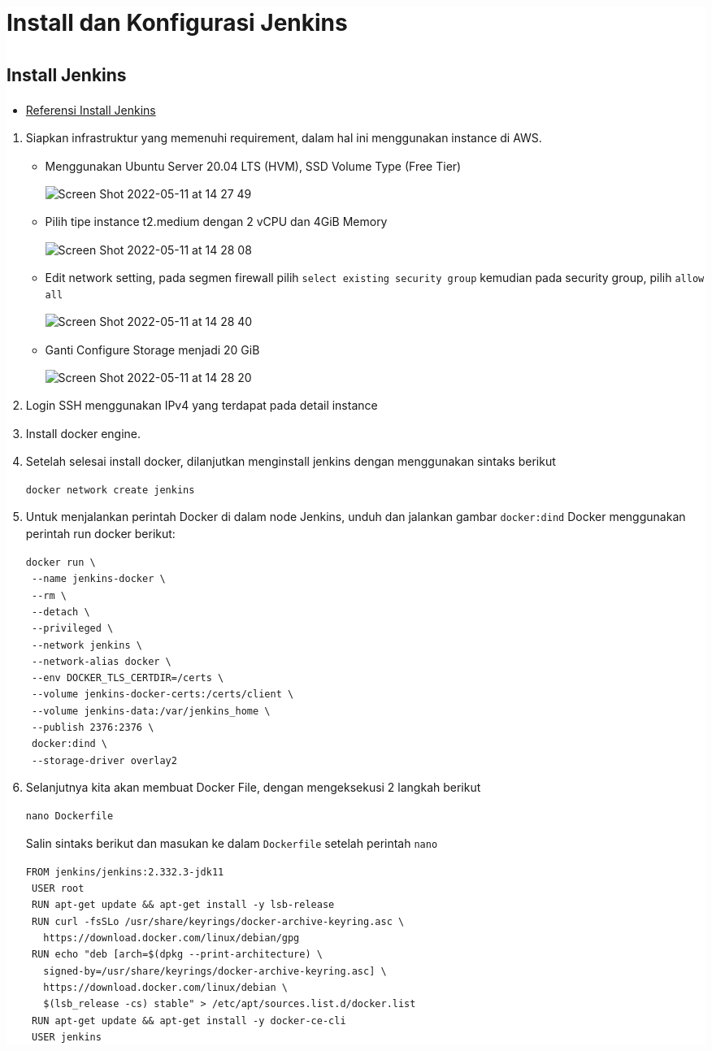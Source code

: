 # Install dan Konfigurasi Jenkins

## Install Jenkins
* [Referensi Install Jenkins](https://www.jenkins.io/doc/book/installing/)

1. Siapkan infrastruktur yang memenuhi requirement, dalam hal ini menggunakan instance di AWS.
   - Menggunakan Ubuntu Server 20.04 LTS (HVM), SSD Volume Type (Free Tier)
     
     <img width="350" alt="Screen Shot 2022-05-11 at 14 27 49" src="https://user-images.githubusercontent.com/38523284/167793340-04b0bbc3-a8fa-4d11-96b1-397b969b7292.png">

   - Pilih tipe instance t2.medium dengan 2 vCPU dan 4GiB Memory
     
     <img width="350" alt="Screen Shot 2022-05-11 at 14 28 08" src="https://user-images.githubusercontent.com/38523284/167793376-393ac4c1-5997-4879-9441-418d62144e75.png">

   - Edit network setting, pada segmen firewall pilih `select existing security group` kemudian pada security group, pilih `allow all`
     
     <img width="350" alt="Screen Shot 2022-05-11 at 14 28 40" src="https://user-images.githubusercontent.com/38523284/167793401-6bfd67d6-e61a-45a0-90ba-283c8eaaf99c.png">

   - Ganti Configure Storage menjadi 20 GiB
     
     <img width="350" alt="Screen Shot 2022-05-11 at 14 28 20" src="https://user-images.githubusercontent.com/38523284/167793443-fe960d2d-e38f-4786-9822-c85dfbc3ddae.png">

2. Login SSH menggunakan IPv4 yang terdapat pada detail instance
3. Install docker engine.
4. Setelah selesai install docker, dilanjutkan menginstall jenkins dengan menggunakan sintaks berikut
   ```
   docker network create jenkins
   ```
5. Untuk menjalankan perintah Docker di dalam node Jenkins, unduh dan jalankan gambar `docker:dind` Docker menggunakan perintah run docker berikut:
   ```
   docker run \
    --name jenkins-docker \
    --rm \
    --detach \
    --privileged \
    --network jenkins \
    --network-alias docker \
    --env DOCKER_TLS_CERTDIR=/certs \
    --volume jenkins-docker-certs:/certs/client \
    --volume jenkins-data:/var/jenkins_home \
    --publish 2376:2376 \
    docker:dind \
    --storage-driver overlay2
   ```
6. Selanjutnya kita akan membuat Docker File, dengan mengeksekusi 2 langkah berikut
   ```
   nano Dockerfile
   ```
   Salin sintaks berikut dan masukan ke dalam `Dockerfile` setelah perintah `nano`
   ```
   FROM jenkins/jenkins:2.332.3-jdk11
    USER root
    RUN apt-get update && apt-get install -y lsb-release
    RUN curl -fsSLo /usr/share/keyrings/docker-archive-keyring.asc \
      https://download.docker.com/linux/debian/gpg
    RUN echo "deb [arch=$(dpkg --print-architecture) \
      signed-by=/usr/share/keyrings/docker-archive-keyring.asc] \
      https://download.docker.com/linux/debian \
      $(lsb_release -cs) stable" > /etc/apt/sources.list.d/docker.list
    RUN apt-get update && apt-get install -y docker-ce-cli
    USER jenkins
   ```